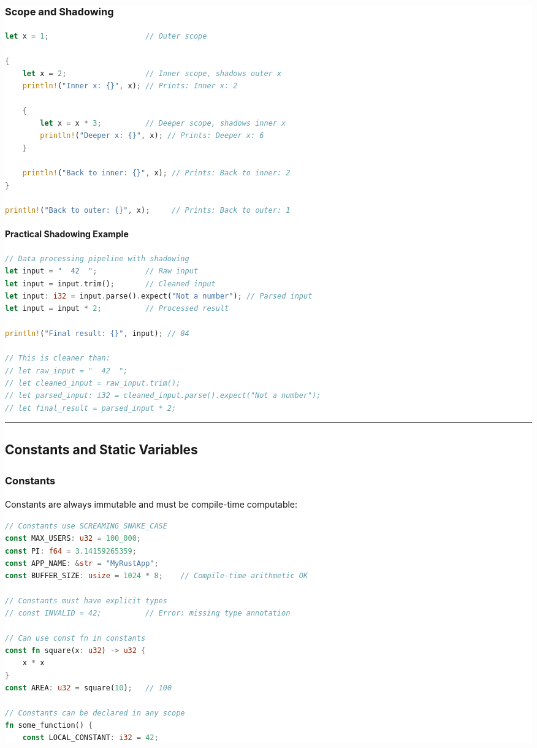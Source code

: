 ### Scope and Shadowing

```rust
let x = 1;                      // Outer scope

{
    let x = 2;                  // Inner scope, shadows outer x
    println!("Inner x: {}", x); // Prints: Inner x: 2
    
    {
        let x = x * 3;          // Deeper scope, shadows inner x
        println!("Deeper x: {}", x); // Prints: Deeper x: 6
    }
    
    println!("Back to inner: {}", x); // Prints: Back to inner: 2
}

println!("Back to outer: {}", x);     // Prints: Back to outer: 1
```

#### Practical Shadowing Example

```rust
// Data processing pipeline with shadowing
let input = "  42  ";           // Raw input
let input = input.trim();       // Cleaned input
let input: i32 = input.parse().expect("Not a number"); // Parsed input
let input = input * 2;          // Processed result

println!("Final result: {}", input); // 84

// This is cleaner than:
// let raw_input = "  42  ";
// let cleaned_input = raw_input.trim();
// let parsed_input: i32 = cleaned_input.parse().expect("Not a number");
// let final_result = parsed_input * 2;
```

---

## Constants and Static Variables

### Constants

Constants are always immutable and must be compile-time computable:

```rust
// Constants use SCREAMING_SNAKE_CASE
const MAX_USERS: u32 = 100_000;
const PI: f64 = 3.14159265359;
const APP_NAME: &str = "MyRustApp";
const BUFFER_SIZE: usize = 1024 * 8;    // Compile-time arithmetic OK

// Constants must have explicit types
// const INVALID = 42;          // Error: missing type annotation

// Can use const fn in constants
const fn square(x: u32) -> u32 {
    x * x
}
const AREA: u32 = square(10);   // 100

// Constants can be declared in any scope
fn some_function() {
    const LOCAL_CONSTANT: i32 = 42;
```
